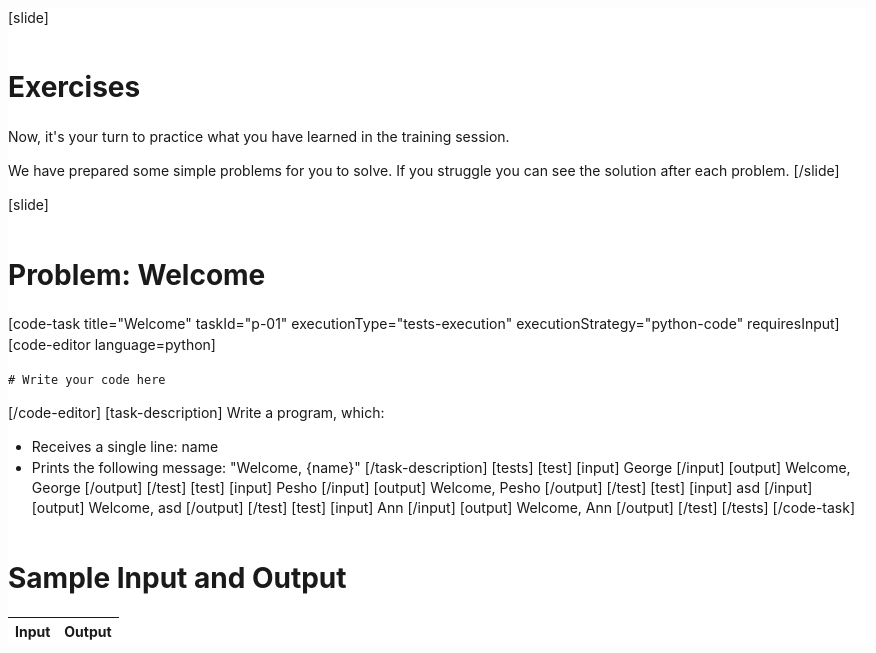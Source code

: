 [slide]
# Exercises
Now, it's your turn to practice what you have learned in the training session.

We have prepared some simple problems for you to solve. If you struggle you can see the solution after each problem. 
[/slide]

[slide]
# Problem: Welcome
[code-task title="Welcome" taskId="p-01" executionType="tests-execution" executionStrategy="python-code" requiresInput]
[code-editor language=python]
```
# Write your code here
```
[/code-editor]
[task-description]
Write a program, which:

* Receives a single line: name
* Prints the following message: "Welcome, \{name\}"
[/task-description]
[tests]
[test]
[input]
George
[/input]
[output]
Welcome, George
[/output]
[/test]
[test]
[input]
Pesho
[/input]
[output]
Welcome, Pesho
[/output]
[/test]
[test]
[input]
asd
[/input]
[output]
Welcome, asd
[/output]
[/test]
[test]
[input]
Ann
[/input]
[output]
Welcome, Ann
[/output]
[/test]
[/tests]
[/code-task]
# Sample Input and Output
|Input|Output|
|-----|------|
